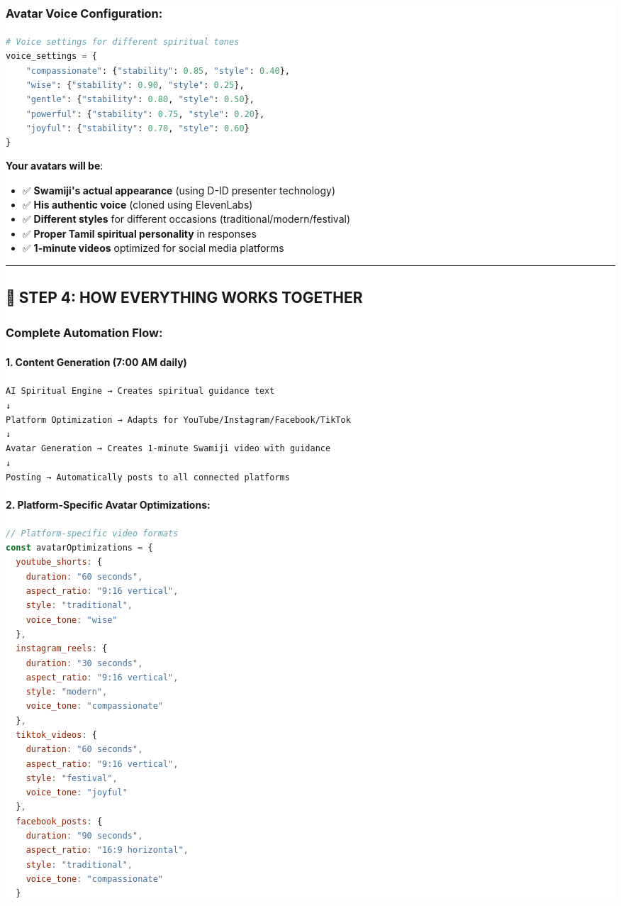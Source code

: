 ### **Avatar Voice Configuration:**
```python
# Voice settings for different spiritual tones
voice_settings = {
    "compassionate": {"stability": 0.85, "style": 0.40},
    "wise": {"stability": 0.90, "style": 0.25},
    "gentle": {"stability": 0.80, "style": 0.50},
    "powerful": {"stability": 0.75, "style": 0.20},
    "joyful": {"stability": 0.70, "style": 0.60}
}
```

**Your avatars will be**:
- ✅ **Swamiji's actual appearance** (using D-ID presenter technology)
- ✅ **His authentic voice** (cloned using ElevenLabs)
- ✅ **Different styles** for different occasions (traditional/modern/festival)
- ✅ **Proper Tamil spiritual personality** in responses
- ✅ **1-minute videos** optimized for social media platforms

---

## 🔄 **STEP 4: HOW EVERYTHING WORKS TOGETHER**

### **Complete Automation Flow:**

#### **1. Content Generation (7:00 AM daily)**
```
AI Spiritual Engine → Creates spiritual guidance text
↓
Platform Optimization → Adapts for YouTube/Instagram/Facebook/TikTok  
↓
Avatar Generation → Creates 1-minute Swamiji video with guidance
↓
Posting → Automatically posts to all connected platforms
```

#### **2. Platform-Specific Avatar Optimizations:**
```javascript
// Platform-specific video formats
const avatarOptimizations = {
  youtube_shorts: {
    duration: "60 seconds",
    aspect_ratio: "9:16 vertical", 
    style: "traditional",
    voice_tone: "wise"
  },
  instagram_reels: {
    duration: "30 seconds",
    aspect_ratio: "9:16 vertical",
    style: "modern", 
    voice_tone: "compassionate"
  },
  tiktok_videos: {
    duration: "60 seconds", 
    aspect_ratio: "9:16 vertical",
    style: "festival",
    voice_tone: "joyful"
  },
  facebook_posts: {
    duration: "90 seconds",
    aspect_ratio: "16:9 horizontal",
    style: "traditional",
    voice_tone: "compassionate"
  }
```